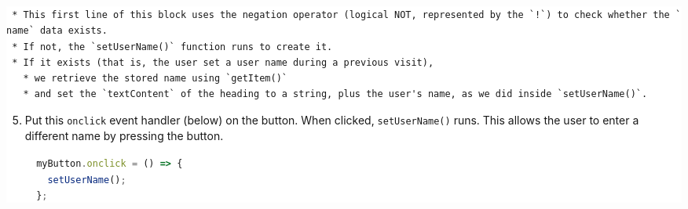      * This first line of this block uses the negation operator (logical NOT, represented by the `!`) to check whether the `name` data exists. 
     * If not, the `setUserName()` function runs to create it. 
     * If it exists (that is, the user set a user name during a previous visit), 
       * we retrieve the stored name using `getItem()` 
       * and set the `textContent` of the heading to a string, plus the user's name, as we did inside `setUserName()`.

5. Put this `onclick` event handler (below) on the button. When clicked, `setUserName()` runs. This allows the user to enter a different name by pressing the button.

    ```ts
      myButton.onclick = () => {
        setUserName();
      };
    ```







